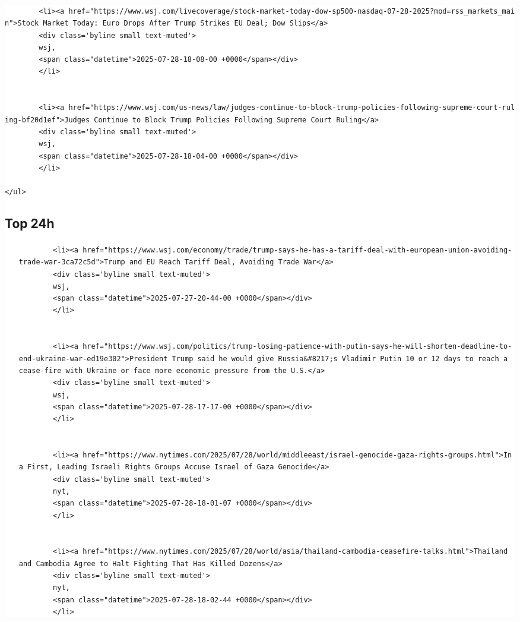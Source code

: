 
            <li><a href="https://www.wsj.com/livecoverage/stock-market-today-dow-sp500-nasdaq-07-28-2025?mod=rss_markets_main">Stock Market Today: Euro Drops After Trump Strikes EU Deal; Dow Slips</a>
            <div class='byline small text-muted'>
            wsj, 
            <span class="datetime">2025-07-28-18-08-00 +0000</span></div>
            </li>
        

            <li><a href="https://www.wsj.com/us-news/law/judges-continue-to-block-trump-policies-following-supreme-court-ruling-bf20d1ef">Judges Continue to Block Trump Policies Following Supreme Court Ruling</a>
            <div class='byline small text-muted'>
            wsj, 
            <span class="datetime">2025-07-28-18-04-00 +0000</span></div>
            </li>
        
    </ul>
</div>

<div id="top24h" class="col-12">
    <h2>Top 24h</h2>
    <ul>
        
            <li><a href="https://www.wsj.com/economy/trade/trump-says-he-has-a-tariff-deal-with-european-union-avoiding-trade-war-3ca72c5d">Trump and EU Reach Tariff Deal, Avoiding Trade War</a>
            <div class='byline small text-muted'>
            wsj, 
            <span class="datetime">2025-07-27-20-44-00 +0000</span></div>
            </li>
        

            <li><a href="https://www.wsj.com/politics/trump-losing-patience-with-putin-says-he-will-shorten-deadline-to-end-ukraine-war-ed19e302">President Trump said he would give Russia&#8217;s Vladimir Putin 10 or 12 days to reach a cease-fire with Ukraine or face more economic pressure from the U.S.</a>
            <div class='byline small text-muted'>
            wsj, 
            <span class="datetime">2025-07-28-17-17-00 +0000</span></div>
            </li>
        

            <li><a href="https://www.nytimes.com/2025/07/28/world/middleeast/israel-genocide-gaza-rights-groups.html">In a First, Leading Israeli Rights Groups Accuse Israel of Gaza Genocide</a>
            <div class='byline small text-muted'>
            nyt, 
            <span class="datetime">2025-07-28-18-01-07 +0000</span></div>
            </li>
        

            <li><a href="https://www.nytimes.com/2025/07/28/world/asia/thailand-cambodia-ceasefire-talks.html">Thailand and Cambodia Agree to Halt Fighting That Has Killed Dozens</a>
            <div class='byline small text-muted'>
            nyt, 
            <span class="datetime">2025-07-28-18-02-44 +0000</span></div>
            </li>
        
